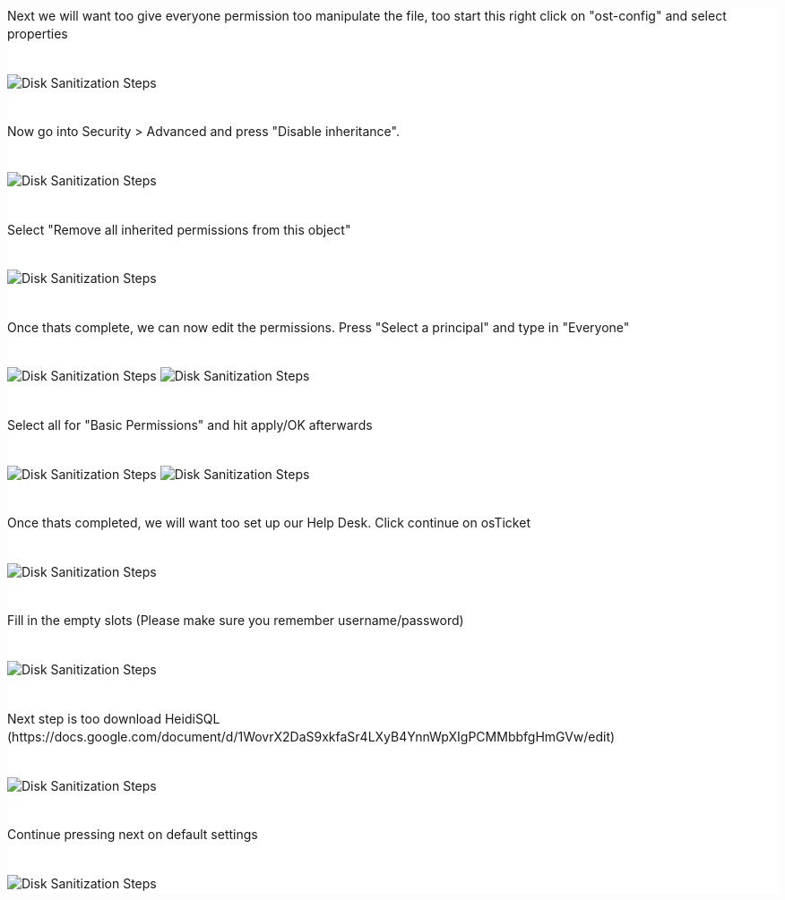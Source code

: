 Next we will want too give everyone permission too manipulate the file, too start this right click on "ost-config" and select properties
</p>
<br />
<img src="https://i.ibb.co/NjDRZXy/step6-6.png" height="80%" width="80%" alt="Disk Sanitization Steps"/>
</p>
<br />
Now go into Security > Advanced and press "Disable inheritance".
</p>
<br />
<img src="https://i.ibb.co/QcrdNbL/step6-7.png" height="80%" width="80%" alt="Disk Sanitization Steps"/>
</p>
<br />
Select "Remove all inherited permissions from this object"
</p>
<br />
<img src="https://i.ibb.co/CHNytpd/step6-8.png" height="80%" width="80%" alt="Disk Sanitization Steps"/>
</p>
<br />
Once thats complete, we can now edit the permissions. Press "Select a principal" and type in "Everyone" 
</p>
<br />
<img src="https://i.ibb.co/5YBL41b/step6-9.png" height="80%" width="80%" alt="Disk Sanitization Steps"/>
<img src="https://i.ibb.co/T11yX2w/step7-0.png" height="80%" width="80%" alt="Disk Sanitization Steps"/>
</p>
<br />
Select all for "Basic Permissions" and hit apply/OK afterwards 
</p>
<br />
<img src="https://i.ibb.co/TPrfbcW/step7-1.png" height="80%" width="80%" alt="Disk Sanitization Steps"/>
<img src="https://i.ibb.co/DfKwKhB/step7-2.png" height="80%" width="80%" alt="Disk Sanitization Steps"/>
</p>
<br />
Once thats completed, we will want too set up our Help Desk. Click continue on osTicket 
</p>
<br />
<img src="https://i.ibb.co/GptXSJ5/step7-3.png" height="80%" width="80%" alt="Disk Sanitization Steps"/>
</p>
<br />
Fill in the empty slots (Please make sure you remember username/password)
</p>
<br />
<img src="https://i.ibb.co/KFLwqr3/step7-4.png" height="80%" width="80%" alt="Disk Sanitization Steps"/>
</p>
<br />
Next step is too download HeidiSQL (https://docs.google.com/document/d/1WovrX2DaS9xkfaSr4LXyB4YnnWpXIgPCMMbbfgHmGVw/edit)
</p>
<br />
<img src="https://i.ibb.co/c88k507/step7-5.png" height="80%" width="80%" alt="Disk Sanitization Steps"/>
</p>
<br />
Continue pressing next on default settings
</p>
<br />
<img src="https://i.ibb.co/WBXwFhK/step7-6.png" height="80%" width="80%" alt="Disk Sanitization Steps"/>